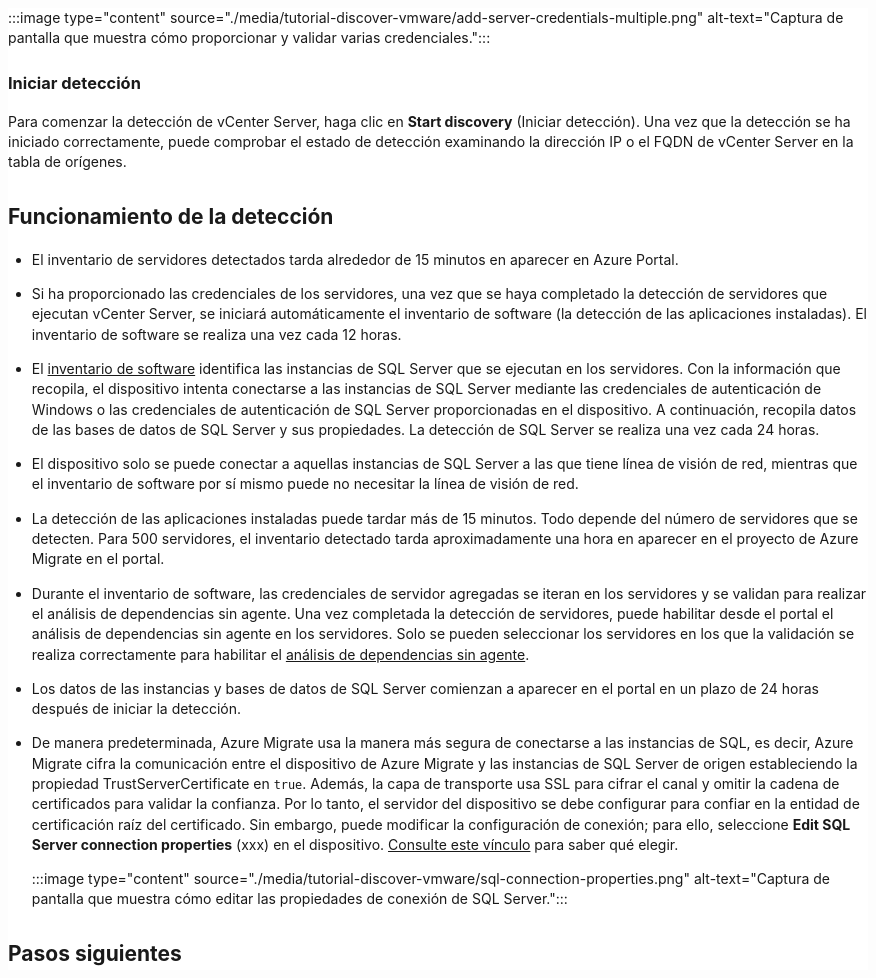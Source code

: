 :::image type="content" source="./media/tutorial-discover-vmware/add-server-credentials-multiple.png" alt-text="Captura de pantalla que muestra cómo proporcionar y validar varias credenciales.":::

### <a name="start-discovery"></a>Iniciar detección

Para comenzar la detección de vCenter Server, haga clic en **Start discovery** (Iniciar detección). Una vez que la detección se ha iniciado correctamente, puede comprobar el estado de detección examinando la dirección IP o el FQDN de vCenter Server en la tabla de orígenes.

## <a name="how-discovery-works"></a>Funcionamiento de la detección

* El inventario de servidores detectados tarda alrededor de 15 minutos en aparecer en Azure Portal.
* Si ha proporcionado las credenciales de los servidores, una vez que se haya completado la detección de servidores que ejecutan vCenter Server, se iniciará automáticamente el inventario de software (la detección de las aplicaciones instaladas). El inventario de software se realiza una vez cada 12 horas.
* El [inventario de software](how-to-discover-applications.md) identifica las instancias de SQL Server que se ejecutan en los servidores. Con la información que recopila, el dispositivo intenta conectarse a las instancias de SQL Server mediante las credenciales de autenticación de Windows o las credenciales de autenticación de SQL Server proporcionadas en el dispositivo. A continuación, recopila datos de las bases de datos de SQL Server y sus propiedades. La detección de SQL Server se realiza una vez cada 24 horas.
* El dispositivo solo se puede conectar a aquellas instancias de SQL Server a las que tiene línea de visión de red, mientras que el inventario de software por sí mismo puede no necesitar la línea de visión de red.
* La detección de las aplicaciones instaladas puede tardar más de 15 minutos. Todo depende del número de servidores que se detecten. Para 500 servidores, el inventario detectado tarda aproximadamente una hora en aparecer en el proyecto de Azure Migrate en el portal.
* Durante el inventario de software, las credenciales de servidor agregadas se iteran en los servidores y se validan para realizar el análisis de dependencias sin agente. Una vez completada la detección de servidores, puede habilitar desde el portal el análisis de dependencias sin agente en los servidores. Solo se pueden seleccionar los servidores en los que la validación se realiza correctamente para habilitar el [análisis de dependencias sin agente](how-to-create-group-machine-dependencies-agentless.md).
* Los datos de las instancias y bases de datos de SQL Server comienzan a aparecer en el portal en un plazo de 24 horas después de iniciar la detección.
* De manera predeterminada, Azure Migrate usa la manera más segura de conectarse a las instancias de SQL, es decir, Azure Migrate cifra la comunicación entre el dispositivo de Azure Migrate y las instancias de SQL Server de origen estableciendo la propiedad TrustServerCertificate en `true`. Además, la capa de transporte usa SSL para cifrar el canal y omitir la cadena de certificados para validar la confianza. Por lo tanto, el servidor del dispositivo se debe configurar para confiar en la entidad de certificación raíz del certificado. Sin embargo, puede modificar la configuración de conexión; para ello, seleccione **Edit SQL Server connection properties** (xxx) en el dispositivo. [Consulte este vínculo](https://go.microsoft.com/fwlink/?linkid=2158046) para saber qué elegir.

    :::image type="content" source="./media/tutorial-discover-vmware/sql-connection-properties.png" alt-text="Captura de pantalla que muestra cómo editar las propiedades de conexión de SQL Server.":::

## <a name="next-steps"></a>Pasos siguientes
